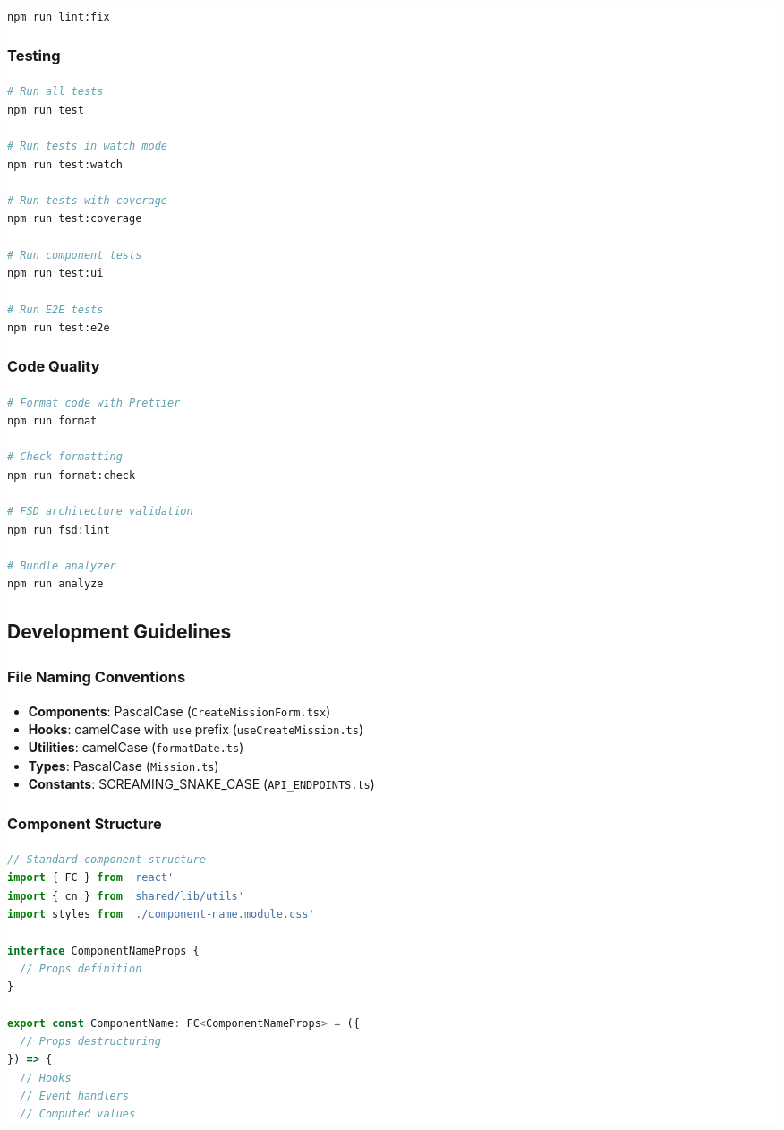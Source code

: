 ```bash
npm run lint:fix
```

### Testing
```bash
# Run all tests
npm run test

# Run tests in watch mode
npm run test:watch

# Run tests with coverage
npm run test:coverage

# Run component tests
npm run test:ui

# Run E2E tests
npm run test:e2e
```

### Code Quality
```bash
# Format code with Prettier
npm run format

# Check formatting
npm run format:check

# FSD architecture validation
npm run fsd:lint

# Bundle analyzer
npm run analyze
```

## Development Guidelines

### File Naming Conventions
- **Components**: PascalCase (`CreateMissionForm.tsx`)
- **Hooks**: camelCase with `use` prefix (`useCreateMission.ts`)
- **Utilities**: camelCase (`formatDate.ts`)
- **Types**: PascalCase (`Mission.ts`)
- **Constants**: SCREAMING_SNAKE_CASE (`API_ENDPOINTS.ts`)

### Component Structure
```typescript
// Standard component structure
import { FC } from 'react'
import { cn } from 'shared/lib/utils'
import styles from './component-name.module.css'

interface ComponentNameProps {
  // Props definition
}

export const ComponentName: FC<ComponentNameProps> = ({
  // Props destructuring
}) => {
  // Hooks
  // Event handlers
  // Computed values
```
